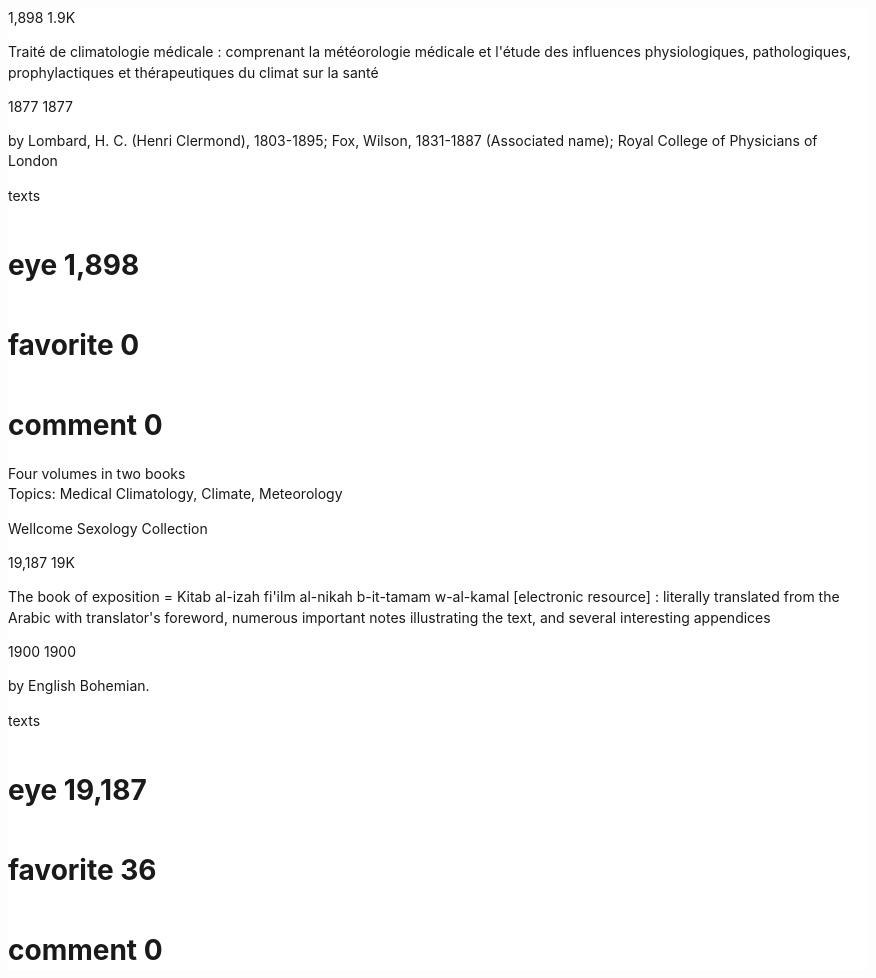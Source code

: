 1,898 1.9K

[](/details/b23983395_0001 "Traité de climatologie médicale : comprenant la météorologie médicale et l'étude des influences physiologiques, pathologiques, prophylactiques et thérapeutiques du climat sur la santé")

Traité de climatologie médicale : comprenant la météorologie médicale et l'étude des influences physiologiques, pathologiques, prophylactiques et thérapeutiques du climat sur la santé

1877 1877

<span class="hidden-lists">by</span> <span class="byv" title="Lombard, H. C. (Henri Clermond), 1803-1895; Fox, Wilson, 1831-1887 (Associated name); Royal College of Physicians of London">Lombard, H. C. (Henri Clermond), 1803-1895; Fox, Wilson, 1831-1887 (Associated name); Royal College of Physicians of London</span>

<span class="iconochive-texts" aria-hidden="true"></span><span class="sr-only">texts</span>

<span class="iconochive-eye" aria-hidden="true"></span><span class="sr-only">eye</span> 1,898
=============================================================================================

<span class="iconochive-favorite" aria-hidden="true"></span><span class="sr-only">favorite</span> 0
===================================================================================================

<span class="iconochive-comment" aria-hidden="true"></span><span class="sr-only">comment</span> 0
=================================================================================================

Four volumes in two books  
Topics: Medical Climatology, Climate, Meteorology  

<a href="/details/wcsexology" class="stealth"></a>

Wellcome Sexology Collection

19,187 19K

[](/details/b20442476 "The book of exposition = Kitab al-izah fi'ilm al-nikah b-it-tamam w-al-kamal [electronic resource] : literally translated from the Arabic with translator's foreword, numerous important notes illustrating the text, and several interesting appendices")

The book of exposition = Kitab al-izah fi'ilm al-nikah b-it-tamam w-al-kamal \[electronic resource\] : literally translated from the Arabic with translator's foreword, numerous important notes illustrating the text, and several interesting appendices

1900 1900

<span class="hidden-lists">by</span> <span class="byv" title="English Bohemian.">English Bohemian.</span>

<span class="iconochive-texts" aria-hidden="true"></span><span class="sr-only">texts</span>

<span class="iconochive-eye" aria-hidden="true"></span><span class="sr-only">eye</span> 19,187
==============================================================================================

<span class="iconochive-favorite" aria-hidden="true"></span><span class="sr-only">favorite</span> 36
====================================================================================================

<span class="iconochive-comment" aria-hidden="true"></span><span class="sr-only">comment</span> 0
=================================================================================================
